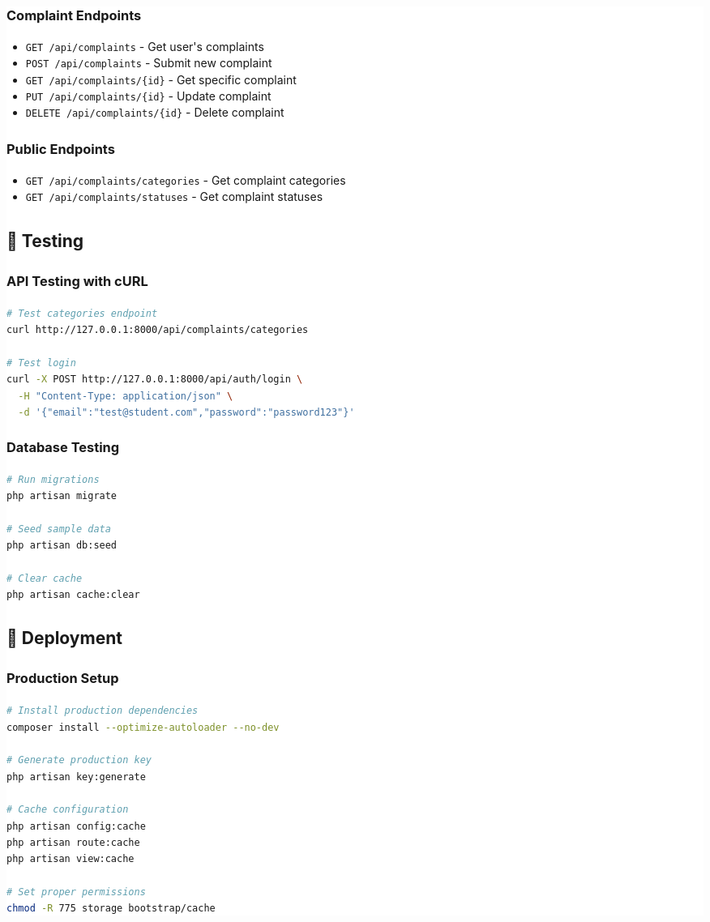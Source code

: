 ### **Complaint Endpoints**
- `GET /api/complaints` - Get user's complaints
- `POST /api/complaints` - Submit new complaint
- `GET /api/complaints/{id}` - Get specific complaint
- `PUT /api/complaints/{id}` - Update complaint
- `DELETE /api/complaints/{id}` - Delete complaint

### **Public Endpoints**
- `GET /api/complaints/categories` - Get complaint categories
- `GET /api/complaints/statuses` - Get complaint statuses

## 🧪 **Testing**

### **API Testing with cURL**
```bash
# Test categories endpoint
curl http://127.0.0.1:8000/api/complaints/categories

# Test login
curl -X POST http://127.0.0.1:8000/api/auth/login \
  -H "Content-Type: application/json" \
  -d '{"email":"test@student.com","password":"password123"}'
```

### **Database Testing**
```bash
# Run migrations
php artisan migrate

# Seed sample data
php artisan db:seed

# Clear cache
php artisan cache:clear
```

## 🚀 **Deployment**

### **Production Setup**
```bash
# Install production dependencies
composer install --optimize-autoloader --no-dev

# Generate production key
php artisan key:generate

# Cache configuration
php artisan config:cache
php artisan route:cache
php artisan view:cache

# Set proper permissions
chmod -R 775 storage bootstrap/cache
```
